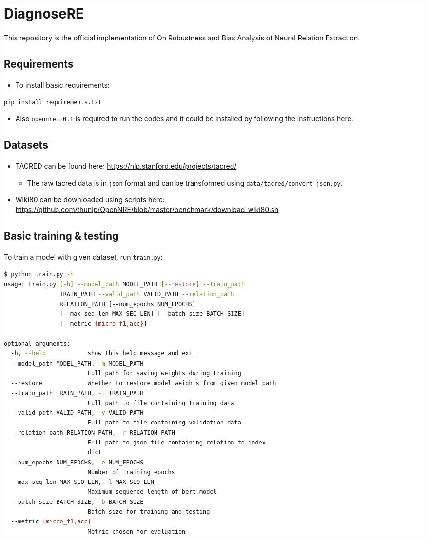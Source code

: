 # DiagnoseRE

This repository is the official implementation of [On Robustness and Bias Analysis of Neural Relation Extraction]().


## Requirements

- To install basic requirements:

```python
pip install requirements.txt
```

- Also `opennre==0.1` is required to run the codes and it could be installed by following the instructions [here](https://github.com/thunlp/OpenNRE).

## Datasets

- TACRED can be found here: https://nlp.stanford.edu/projects/tacred/
  - The raw tacred data is in `json` format and can be transformed using `data/tacred/convert_json.py`.

- Wiki80 can be downloaded using scripts here: https://github.com/thunlp/OpenNRE/blob/master/benchmark/download_wiki80.sh

## Basic training & testing

To train a model with given dataset, run `train.py`:

```bash
$ python train.py -h
usage: train.py [-h] --model_path MODEL_PATH [--restore] --train_path
                TRAIN_PATH --valid_path VALID_PATH --relation_path
                RELATION_PATH [--num_epochs NUM_EPOCHS]
                [--max_seq_len MAX_SEQ_LEN] [--batch_size BATCH_SIZE]
                [--metric {micro_f1,acc}]

optional arguments:
  -h, --help            show this help message and exit
  --model_path MODEL_PATH, -m MODEL_PATH
                        Full path for saving weights during training
  --restore             Whether to restore model weights from given model path
  --train_path TRAIN_PATH, -t TRAIN_PATH
                        Full path to file containing training data
  --valid_path VALID_PATH, -v VALID_PATH
                        Full path to file containing validation data
  --relation_path RELATION_PATH, -r RELATION_PATH
                        Full path to json file containing relation to index
                        dict
  --num_epochs NUM_EPOCHS, -e NUM_EPOCHS
                        Number of training epochs
  --max_seq_len MAX_SEQ_LEN, -l MAX_SEQ_LEN
                        Maximum sequence length of bert model
  --batch_size BATCH_SIZE, -b BATCH_SIZE
                        Batch size for training and testing
  --metric {micro_f1,acc}
                        Metric chosen for evaluation
```
